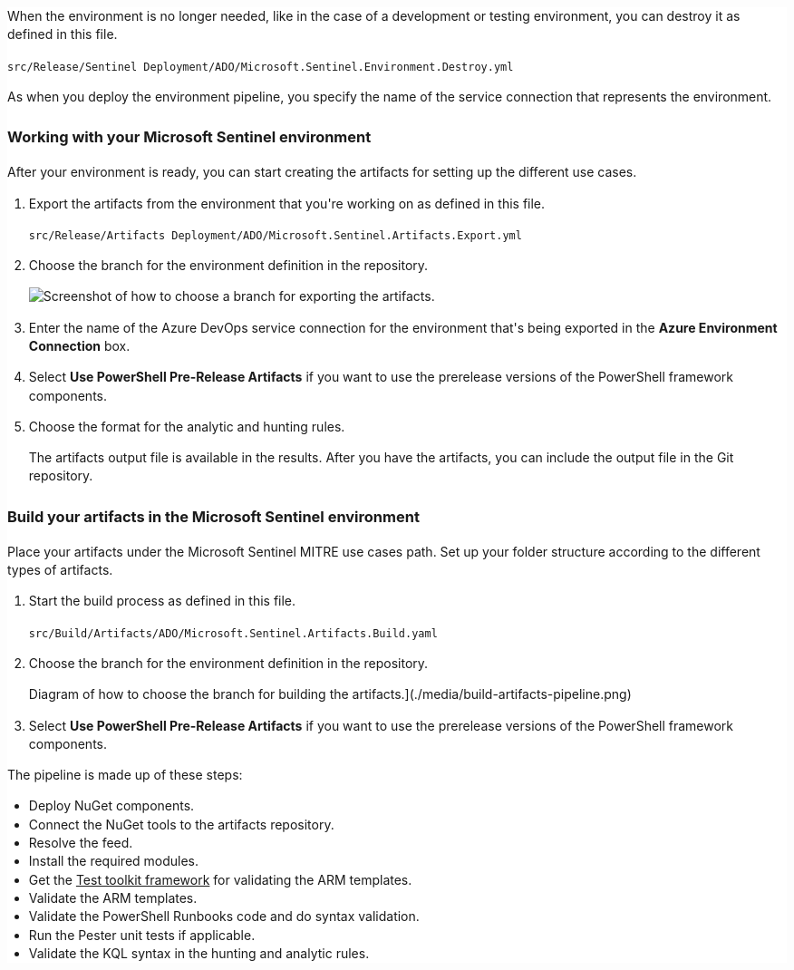 When the environment is no longer needed, like in the case of a development or testing environment, you can destroy it as defined in this file.

`src/Release/Sentinel Deployment/ADO/Microsoft.Sentinel.Environment.Destroy.yml`

As when you deploy the environment pipeline, you specify the name of the service connection that represents the environment.

### Working with your Microsoft Sentinel environment

After your environment is ready, you can start creating the artifacts for setting up the different use cases.

1. Export the artifacts from the environment that you're working on as defined in this file.

   `src/Release/Artifacts Deployment/ADO/Microsoft.Sentinel.Artifacts.Export.yml`

1. Choose the branch for the environment definition in the repository.

   ![Screenshot of how to choose a branch for exporting the artifacts.](./media/export-artifacts-pipeline.png)

1. Enter the name of the Azure DevOps service connection for the environment that's being exported in the **Azure Environment Connection** box.
1. Select **Use PowerShell Pre-Release Artifacts** if you want to use the prerelease versions of the PowerShell framework components.
1. Choose the format for the analytic and hunting rules.

   The artifacts output file is available in the results. After you have the artifacts, you can include the output file in the Git repository.

### Build your artifacts in the Microsoft Sentinel environment

Place your artifacts under the Microsoft Sentinel MITRE use cases path. Set up your folder structure according to the different types of artifacts.

1. Start the build process as defined in this file.

   `src/Build/Artifacts/ADO/Microsoft.Sentinel.Artifacts.Build.yaml`

1. Choose the branch for the environment definition in the repository.

   Diagram of how to choose the branch for building the artifacts.](./media/build-artifacts-pipeline.png)

1. Select **Use PowerShell Pre-Release Artifacts** if you want to use the prerelease versions of the PowerShell framework components.

The pipeline is made up of these steps:

* Deploy NuGet components.
* Connect the NuGet tools to the artifacts repository.
* Resolve the feed.
* Install the required modules.
* Get the [Test toolkit framework](/azure/azure-resource-manager/templates/test-toolkit) for validating the ARM templates.
* Validate the ARM templates.
* Validate the PowerShell Runbooks code and do syntax validation.
* Run the Pester unit tests if applicable.
* Validate the KQL syntax in the hunting and analytic rules.
